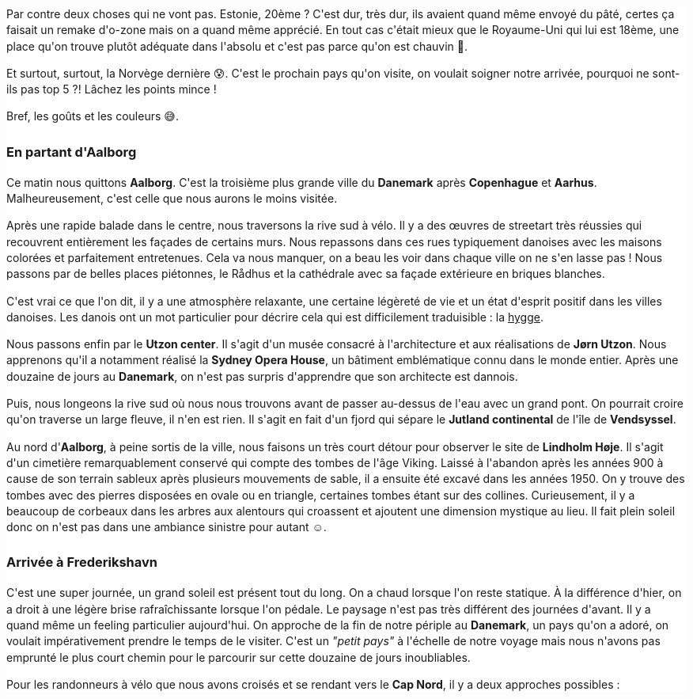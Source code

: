 Par contre deux choses qui ne vont pas. Estonie, 20ème ? C'est dur, très dur, ils avaient quand même envoyé du pâté, certes ça faisait un remake d'o-zone mais on a quand même apprécié. En tout cas c'était mieux que le Royaume-Uni qui lui est 18ème, une place qu'on trouve plutôt adéquate dans l'absolu et c'est pas parce qu'on est chauvin 🤥.

Et surtout, surtout, la Norvège dernière 😰. C'est le prochain pays qu'on visite, on voulait soigner notre arrivée, pourquoi ne sont-ils pas top 5 ?! Lâchez les points mince !

Bref, les goûts et les couleurs 😅.

### En partant d'Aalborg

Ce matin nous quittons **Aalborg**. C'est la troisième plus grande ville du **Danemark** après **Copenhague** et **Aarhus**. Malheureusement, c'est celle que nous aurons le moins visitée.

Après une rapide balade dans le centre, nous traversons la rive sud à vélo. Il y a des œuvres de streetart très réussies qui recouvrent entièrement les façades de certains murs. Nous repassons dans ces rues typiquement danoises avec les maisons colorées et parfaitement entretenues. Cela va nous manquer, on a beau les voir dans chaque ville on ne s'en lasse pas ! Nous passons par de belles places piétonnes, le Rådhus et la cathédrale avec sa façade extérieure en briques blanches.

C'est vrai ce que l'on dit, il y a une atmosphère relaxante, une certaine légèreté de vie et un état d'esprit positif dans les villes danoises. Les danois ont un mot particulier pour décrire cela qui est difficilement traduisible : la [hygge](https://www.visitdenmark.fr/danemark/quoi-faire/hygge/que-signifie-hygge).

Nous passons enfin par le **Utzon center**. Il s'agit d'un musée consacré à l'architecture et aux réalisations de **Jørn Utzon**. Nous apprenons qu'il a notamment réalisé la **Sydney Opera House**, un bâtiment emblématique connu dans le monde entier. Après une douzaine de jours au **Danemark**, on n'est pas surpris d'apprendre que son architecte est dannois.

Puis, nous longeons la rive sud où nous nous trouvons avant de passer au-dessus de l'eau avec un grand pont. On pourrait croire qu'on traverse un large fleuve, il n'en est rien. Il s'agit en fait d'un fjord qui sépare le **Jutland continental** de l'île de **Vendsyssel**.

Au nord d'**Aalborg**, à peine sortis de la ville, nous faisons un très court détour pour observer le site de **Lindholm Høje**. Il s'agit d'un cimetière remarquablement conservé qui compte des tombes de l'âge Viking. Laissé à l'abandon après les années 900 à cause de son terrain sableux après plusieurs mouvements de sable, il a ensuite été excavé dans les années 1950. On y trouve des tombes avec des pierres disposées en ovale ou en triangle, certaines tombes étant sur des collines. Curieusement, il y a beaucoup de corbeaux dans les arbres aux alentours qui croassent et ajoutent une dimension mystique au lieu. Il fait plein soleil donc on n'est pas dans une ambiance sinistre pour autant ☺️.

### Arrivée à Frederikshavn

C'est une super journée, un grand soleil est présent tout du long. On a chaud lorsque l'on reste statique. À la différence d'hier, on a droit à une légère brise rafraîchissante lorsque l'on pédale. Le paysage n'est pas très différent des journées d'avant. Il y a quand même un feeling particulier aujourd'hui. On approche de la fin de notre périple au **Danemark**, un pays qu'on a adoré, on voulait impérativement prendre le temps de le visiter. C'est un _"petit pays"_ à l'échelle de notre voyage mais nous n'avons pas emprunté le plus court chemin pour le parcourir sur cette douzaine de jours inoubliables.

Pour les randonneurs à vélo que nous avons croisés et se rendant vers le **Cap Nord**, il y a deux approches possibles :
